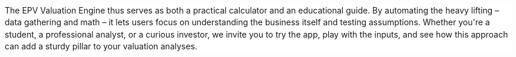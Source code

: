 The EPV Valuation Engine thus serves as both a practical calculator and an educational guide. By automating the heavy lifting – data gathering and math – it lets users focus on understanding the business itself and testing assumptions. Whether you're a student, a professional analyst, or a curious investor, we invite you to try the app, play with the inputs, and see how this approach can add a sturdy pillar to your valuation analyses. 